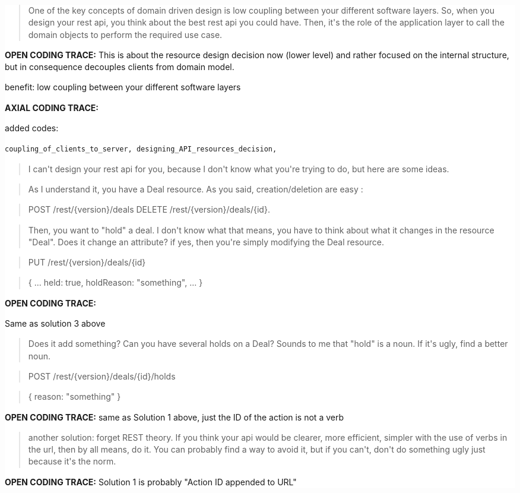> One of the key concepts of domain driven design is low coupling between your different software layers. So, when you design your rest api, you think about the best rest api you could have. Then, it's the role of the application layer to call the domain objects to perform the required use case.

**OPEN CODING TRACE:**
This is about the resource design decision now (lower level) and rather focused on the internal structure, but in
consequence decouples clients from domain model.

benefit: low coupling between your different software layers

**AXIAL CODING TRACE:**

added codes:
``` python
coupling_of_clients_to_server, designing_API_resources_decision,
```
> I can't design your rest api for you, because I don't know what you're trying to do, but here are some ideas.

>As I understand it, you have a Deal resource. As you said, creation/deletion are easy :

>    POST /rest/{version}/deals
>    DELETE /rest/{version}/deals/{id}.

> Then, you want to "hold" a deal. I don't know what that means, you have to think about what it changes in the resource "Deal". Does it change an attribute? if yes, then you're simply modifying the Deal resource.

> PUT /rest/{version}/deals/{id}

>{
>    ...
>    held: true,
>    holdReason: "something",
>    ...
>}

**OPEN CODING TRACE:**

Same as solution 3 above

> Does it add something? Can you have several holds on a Deal? Sounds to me that "hold" is a noun. If it's ugly, find a better noun.

> POST /rest/{version}/deals/{id}/holds

> {
>    reason: "something"
>}

**OPEN CODING TRACE:**
same as Solution 1 above, just the ID of the action is not a verb

> another solution: forget REST theory. If you think your api would be clearer, more efficient, simpler with the use of verbs in the url, then by all means, do it. You can probably find a way to avoid it, but if you can't, don't do something ugly just because it's the norm.

**OPEN CODING TRACE:**
Solution 1 is probably "Action ID appended to URL"
